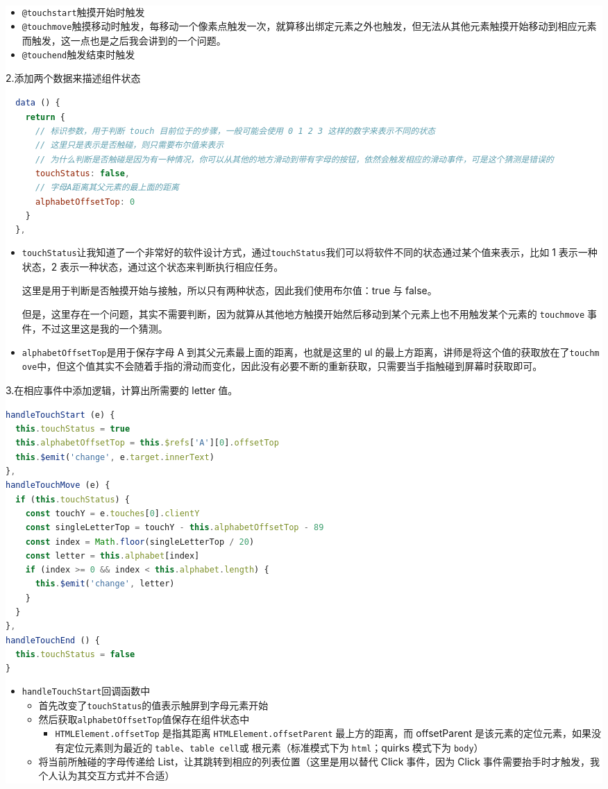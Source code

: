 - `@touchstart`触摸开始时触发
- `@touchmove`触摸移动时触发，每移动一个像素点触发一次，就算移出绑定元素之外也触发，但无法从其他元素触摸开始移动到相应元素而触发，这一点也是之后我会讲到的一个问题。
- `@touchend`触发结束时触发



2.添加两个数据来描述组件状态

```js
  data () {
    return {
      // 标识参数，用于判断 touch 目前位于的步骤，一般可能会使用 0 1 2 3 这样的数字来表示不同的状态
      // 这里只是表示是否触碰，则只需要布尔值来表示
      // 为什么判断是否触碰是因为有一种情况，你可以从其他的地方滑动到带有字母的按钮，依然会触发相应的滑动事件，可是这个猜测是错误的
      touchStatus: false,
      // 字母A距离其父元素的最上面的距离
      alphabetOffsetTop: 0
    }
  },
```

- `touchStatus`让我知道了一个非常好的软件设计方式，通过`touchStatus`我们可以将软件不同的状态通过某个值来表示，比如 1 表示一种状态，2 表示一种状态，通过这个状态来判断执行相应任务。

  这里是用于判断是否触摸开始与接触，所以只有两种状态，因此我们使用布尔值：true 与 false。

  但是，这里存在一个问题，其实不需要判断，因为就算从其他地方触摸开始然后移动到某个元素上也不用触发某个元素的 `touchmove` 事件，不过这里这是我的一个猜测。

- `alphabetOffsetTop`是用于保存字母 A 到其父元素最上面的距离，也就是这里的 ul 的最上方距离，讲师是将这个值的获取放在了`touchmove`中，但这个值其实不会随着手指的滑动而变化，因此没有必要不断的重新获取，只需要当手指触碰到屏幕时获取即可。



3.在相应事件中添加逻辑，计算出所需要的 letter 值。

```js
handleTouchStart (e) {
  this.touchStatus = true
  this.alphabetOffsetTop = this.$refs['A'][0].offsetTop
  this.$emit('change', e.target.innerText)
},
handleTouchMove (e) {
  if (this.touchStatus) {
    const touchY = e.touches[0].clientY
    const singleLetterTop = touchY - this.alphabetOffsetTop - 89
    const index = Math.floor(singleLetterTop / 20)
    const letter = this.alphabet[index]
    if (index >= 0 && index < this.alphabet.length) {
      this.$emit('change', letter)
    }
  }
},
handleTouchEnd () {
  this.touchStatus = false
}
```

- `handleTouchStart`回调函数中
  - 首先改变了`touchStatus`的值表示触屏到字母元素开始
  - 然后获取`alphabetOffsetTop`值保存在组件状态中
    - `HTMLElement.offsetTop` 是指其距离 `HTMLElement.offsetParent` 最上方的距离，而 offsetParent 是该元素的定位元素，如果没有定位元素则为最近的 `table`、`table cell`或 根元素（标准模式下为 `html`；quirks 模式下为 `body`）
  - 将当前所触碰的字母传递给 List，让其跳转到相应的列表位置（这里是用以替代 Click 事件，因为 Click 事件需要抬手时才触发，我个人认为其交互方式并不合适）

